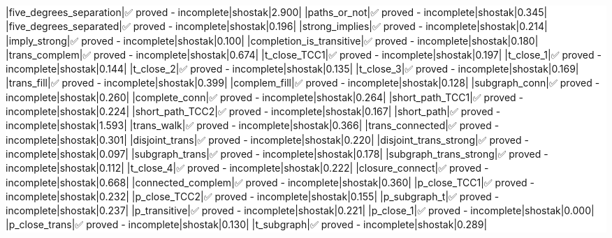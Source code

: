 |five_degrees_separation|✅ proved - incomplete|shostak|2.900|
|paths_or_not|✅ proved - incomplete|shostak|0.345|
|five_degrees_separated|✅ proved - incomplete|shostak|0.196|
|strong_implies|✅ proved - incomplete|shostak|0.214|
|imply_strong|✅ proved - incomplete|shostak|0.100|
|completion_is_transitive|✅ proved - incomplete|shostak|0.180|
|trans_complem|✅ proved - incomplete|shostak|0.674|
|t_close_TCC1|✅ proved - incomplete|shostak|0.197|
|t_close_1|✅ proved - incomplete|shostak|0.144|
|t_close_2|✅ proved - incomplete|shostak|0.135|
|t_close_3|✅ proved - incomplete|shostak|0.169|
|trans_fill|✅ proved - incomplete|shostak|0.399|
|complem_fill|✅ proved - incomplete|shostak|0.128|
|subgraph_conn|✅ proved - incomplete|shostak|0.260|
|complete_conn|✅ proved - incomplete|shostak|0.264|
|short_path_TCC1|✅ proved - incomplete|shostak|0.224|
|short_path_TCC2|✅ proved - incomplete|shostak|0.167|
|short_path|✅ proved - incomplete|shostak|1.593|
|trans_walk|✅ proved - incomplete|shostak|0.366|
|trans_connected|✅ proved - incomplete|shostak|0.301|
|disjoint_trans|✅ proved - incomplete|shostak|0.220|
|disjoint_trans_strong|✅ proved - incomplete|shostak|0.097|
|subgraph_trans|✅ proved - incomplete|shostak|0.178|
|subgraph_trans_strong|✅ proved - incomplete|shostak|0.112|
|t_close_4|✅ proved - incomplete|shostak|0.222|
|closure_connect|✅ proved - incomplete|shostak|0.668|
|connected_complem|✅ proved - incomplete|shostak|0.360|
|p_close_TCC1|✅ proved - incomplete|shostak|0.232|
|p_close_TCC2|✅ proved - incomplete|shostak|0.155|
|p_subgraph_t|✅ proved - incomplete|shostak|0.237|
|p_transitive|✅ proved - incomplete|shostak|0.221|
|p_close_1|✅ proved - incomplete|shostak|0.000|
|p_close_trans|✅ proved - incomplete|shostak|0.130|
|t_subgraph|✅ proved - incomplete|shostak|0.289|
